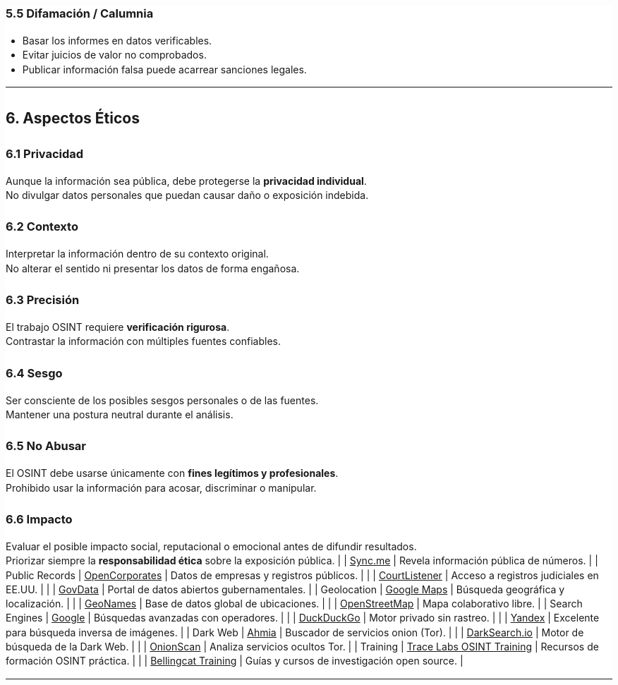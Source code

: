 ### 5.5 Difamación / Calumnia
- Basar los informes en datos verificables.  
- Evitar juicios de valor no comprobados.  
- Publicar información falsa puede acarrear sanciones legales.

---

## 6. Aspectos Éticos

### 6.1 Privacidad
Aunque la información sea pública, debe protegerse la **privacidad individual**.  
No divulgar datos personales que puedan causar daño o exposición indebida.

### 6.2 Contexto
Interpretar la información dentro de su contexto original.  
No alterar el sentido ni presentar los datos de forma engañosa.

### 6.3 Precisión
El trabajo OSINT requiere **verificación rigurosa**.  
Contrastar la información con múltiples fuentes confiables.

### 6.4 Sesgo
Ser consciente de los posibles sesgos personales o de las fuentes.  
Mantener una postura neutral durante el análisis.

### 6.5 No Abusar
El OSINT debe usarse únicamente con **fines legítimos y profesionales**.  
Prohibido usar la información para acosar, discriminar o manipular.

### 6.6 Impacto
Evaluar el posible impacto social, reputacional o emocional antes de difundir resultados.  
Priorizar siempre la **responsabilidad ética** sobre la exposición pública.
| | [Sync.me](https://sync.me) | Revela información pública de números. |
| Public Records | [OpenCorporates](https://opencorporates.com) | Datos de empresas y registros públicos. |
| | [CourtListener](https://www.courtlistener.com) | Acceso a registros judiciales en EE.UU. |
| | [GovData](https://www.govdata.de) | Portal de datos abiertos gubernamentales. |
| Geolocation | [Google Maps](https://maps.google.com) | Búsqueda geográfica y localización. |
| | [GeoNames](https://www.geonames.org) | Base de datos global de ubicaciones. |
| | [OpenStreetMap](https://www.openstreetmap.org) | Mapa colaborativo libre. |
| Search Engines | [Google](https://www.google.com) | Búsquedas avanzadas con operadores. |
| | [DuckDuckGo](https://duckduckgo.com) | Motor privado sin rastreo. |
| | [Yandex](https://yandex.com) | Excelente para búsqueda inversa de imágenes. |
| Dark Web | [Ahmia](https://ahmia.fi) | Buscador de servicios onion (Tor). |
| | [DarkSearch.io](https://darksearch.io) | Motor de búsqueda de la Dark Web. |
| | [OnionScan](https://github.com/s-rah/onionscan) | Analiza servicios ocultos Tor. |
| Training | [Trace Labs OSINT Training](https://www.tracelabs.org/resources/training) | Recursos de formación OSINT práctica. |
| | [Bellingcat Training](https://www.bellingcat.com/category/resources/how-tos/) | Guías y cursos de investigación open source. |

---